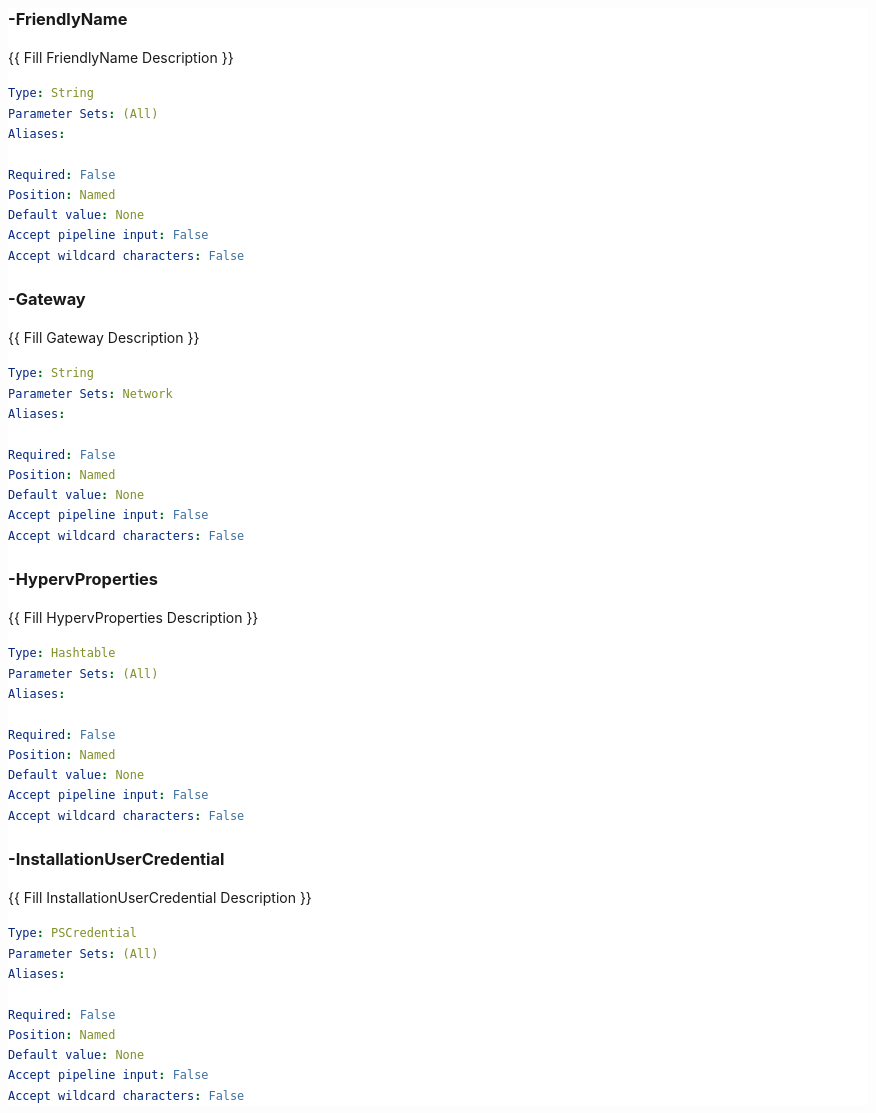 ### -FriendlyName
{{ Fill FriendlyName Description }}

```yaml
Type: String
Parameter Sets: (All)
Aliases:

Required: False
Position: Named
Default value: None
Accept pipeline input: False
Accept wildcard characters: False
```

### -Gateway
{{ Fill Gateway Description }}

```yaml
Type: String
Parameter Sets: Network
Aliases:

Required: False
Position: Named
Default value: None
Accept pipeline input: False
Accept wildcard characters: False
```

### -HypervProperties
{{ Fill HypervProperties Description }}

```yaml
Type: Hashtable
Parameter Sets: (All)
Aliases:

Required: False
Position: Named
Default value: None
Accept pipeline input: False
Accept wildcard characters: False
```

### -InstallationUserCredential
{{ Fill InstallationUserCredential Description }}

```yaml
Type: PSCredential
Parameter Sets: (All)
Aliases:

Required: False
Position: Named
Default value: None
Accept pipeline input: False
Accept wildcard characters: False
```
